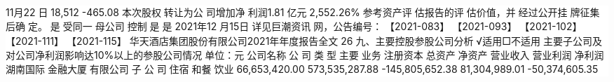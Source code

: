 11月22
日
18,512
-465.08
本次股权
转让为公
司增加净
利润1.81
亿元
2,552.26%
参考资产评
估报告的评
估价值，并
经过公开挂
牌征集后确
定。
是
受同一
母公司
控制
是
是
2021年12
月15日
详见巨潮资讯
网，公告编号：
【2021-083】
【2021-093】
【2021-102】
【2021-111】
【2021-115】
华天酒店集团股份有限公司2021年年度报告全文
26
九、主要控股参股公司分析
√适用□不适用
主要子公司及对公司净利润影响达10%以上的参股公司情况
单位：元
公司名称
公
司
类
型
主要
业务
注册资本
总资产
净资产
营业收入
营业利润
净利润
湖南国际
金融大厦
有限公司
子
公
司
住宿
和餐
饮业
66,653,420.00
573,535,287.88
-145,805,652.38
81,304,989.01
-50,374,605.35